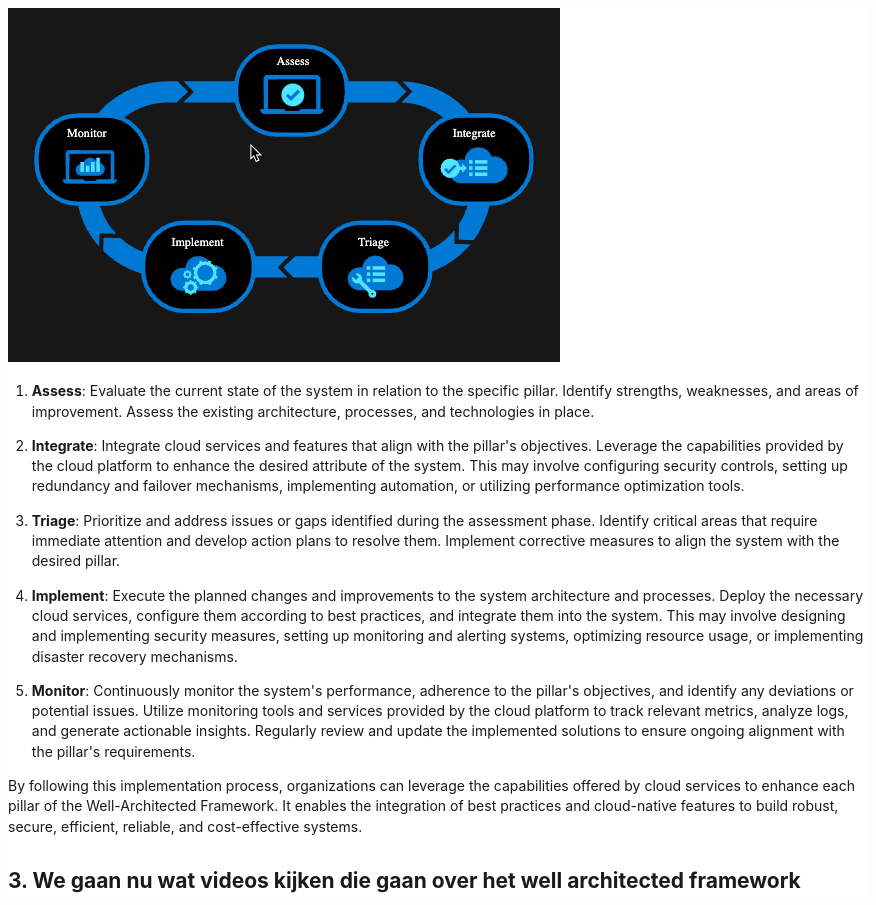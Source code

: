 ![Alt text](../00_includes/AZ-12/Pillars.png)

1. **Assess**: Evaluate the current state of the system in relation to the specific pillar. Identify strengths, weaknesses, and areas of improvement. Assess the existing architecture, processes, and technologies in place.

2. **Integrate**: Integrate cloud services and features that align with the pillar's objectives. Leverage the capabilities provided by the cloud platform to enhance the desired attribute of the system. This may involve configuring security controls, setting up redundancy and failover mechanisms, implementing automation, or utilizing performance optimization tools.

3. **Triage**: Prioritize and address issues or gaps identified during the assessment phase. Identify critical areas that require immediate attention and develop action plans to resolve them. Implement corrective measures to align the system with the desired pillar.

4. **Implement**: Execute the planned changes and improvements to the system architecture and processes. Deploy the necessary cloud services, configure them according to best practices, and integrate them into the system. This may involve designing and implementing security measures, setting up monitoring and alerting systems, optimizing resource usage, or implementing disaster recovery mechanisms.

5. **Monitor**: Continuously monitor the system's performance, adherence to the pillar's objectives, and identify any deviations or potential issues. Utilize monitoring tools and services provided by the cloud platform to track relevant metrics, analyze logs, and generate actionable insights. Regularly review and update the implemented solutions to ensure ongoing alignment with the pillar's requirements.

By following this implementation process, organizations can leverage the capabilities offered by cloud services to enhance each pillar of the Well-Architected Framework. It enables the integration of best practices and cloud-native features to build robust, secure, efficient, reliable, and cost-effective systems.




## 3. We gaan nu wat videos kijken die gaan over het well architected framework
